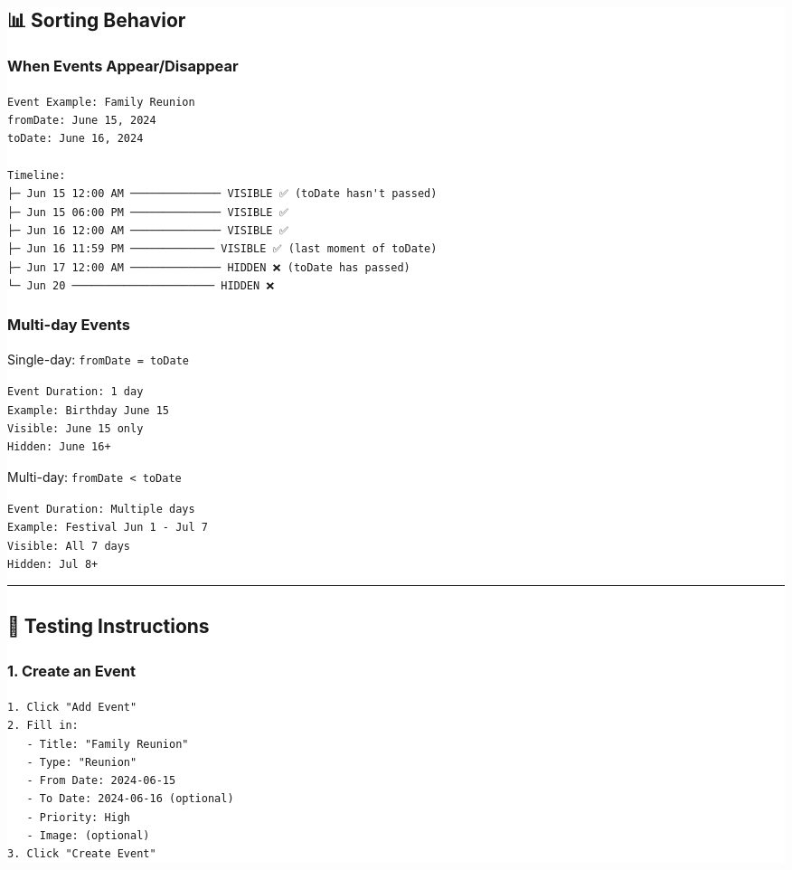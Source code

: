 
## 📊 Sorting Behavior

### When Events Appear/Disappear

```
Event Example: Family Reunion
fromDate: June 15, 2024
toDate: June 16, 2024

Timeline:
├─ Jun 15 12:00 AM ────────────── VISIBLE ✅ (toDate hasn't passed)
├─ Jun 15 06:00 PM ────────────── VISIBLE ✅
├─ Jun 16 12:00 AM ────────────── VISIBLE ✅
├─ Jun 16 11:59 PM ───────────── VISIBLE ✅ (last moment of toDate)
├─ Jun 17 12:00 AM ────────────── HIDDEN ❌ (toDate has passed)
└─ Jun 20 ────────────────────── HIDDEN ❌
```

### Multi-day Events

Single-day: `fromDate = toDate`
```
Event Duration: 1 day
Example: Birthday June 15
Visible: June 15 only
Hidden: June 16+
```

Multi-day: `fromDate < toDate`
```
Event Duration: Multiple days
Example: Festival Jun 1 - Jul 7
Visible: All 7 days
Hidden: Jul 8+
```

---

## 🧪 Testing Instructions

### 1. Create an Event
```
1. Click "Add Event"
2. Fill in:
   - Title: "Family Reunion"
   - Type: "Reunion"
   - From Date: 2024-06-15
   - To Date: 2024-06-16 (optional)
   - Priority: High
   - Image: (optional)
3. Click "Create Event"
```
